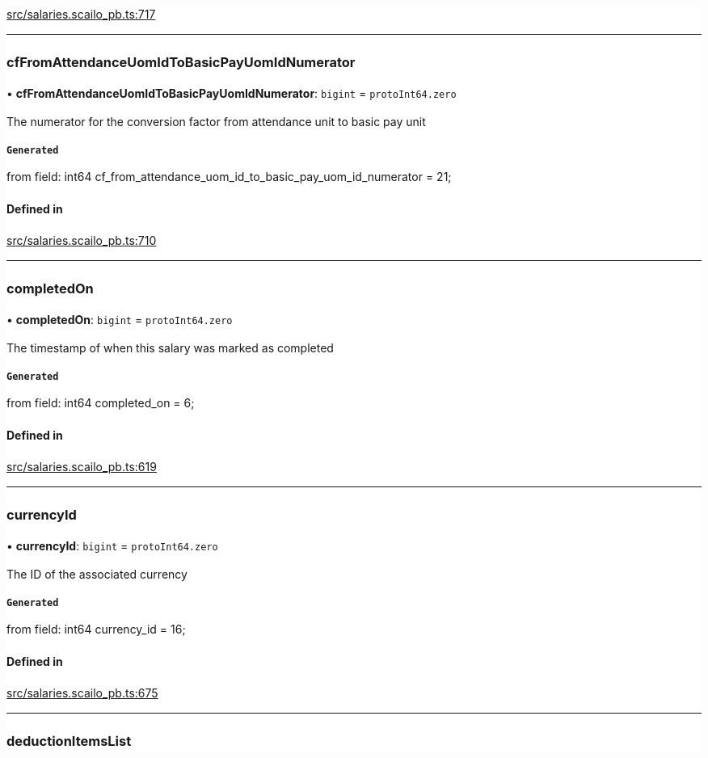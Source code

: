 [src/salaries.scailo_pb.ts:717](https://github.com/scailo/ts-sdk/blob/c10a36b57201dfa5903d4b53efa1e62aa6208936/src/salaries.scailo_pb.ts#L717)

___

### cfFromAttendanceUomIdToBasicPayUomIdNumerator

• **cfFromAttendanceUomIdToBasicPayUomIdNumerator**: `bigint` = `protoInt64.zero`

The numerator for the conversion factor from attendance unit to basic pay unit

**`Generated`**

from field: int64 cf_from_attendance_uom_id_to_basic_pay_uom_id_numerator = 21;

#### Defined in

[src/salaries.scailo_pb.ts:710](https://github.com/scailo/ts-sdk/blob/c10a36b57201dfa5903d4b53efa1e62aa6208936/src/salaries.scailo_pb.ts#L710)

___

### completedOn

• **completedOn**: `bigint` = `protoInt64.zero`

The timestamp of when this salary was marked as completed

**`Generated`**

from field: int64 completed_on = 6;

#### Defined in

[src/salaries.scailo_pb.ts:619](https://github.com/scailo/ts-sdk/blob/c10a36b57201dfa5903d4b53efa1e62aa6208936/src/salaries.scailo_pb.ts#L619)

___

### currencyId

• **currencyId**: `bigint` = `protoInt64.zero`

The ID of the associated currency

**`Generated`**

from field: int64 currency_id = 16;

#### Defined in

[src/salaries.scailo_pb.ts:675](https://github.com/scailo/ts-sdk/blob/c10a36b57201dfa5903d4b53efa1e62aa6208936/src/salaries.scailo_pb.ts#L675)

___

### deductionItemsList
